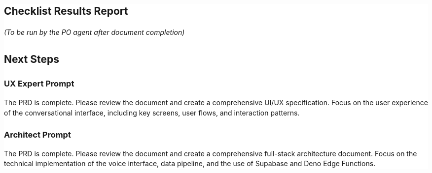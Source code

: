 ## **Checklist Results Report**

*(To be run by the PO agent after document completion)*

## **Next Steps**

### **UX Expert Prompt**

The PRD is complete. Please review the document and create a comprehensive UI/UX specification. Focus on the user experience of the conversational interface, including key screens, user flows, and interaction patterns.

### **Architect Prompt**

The PRD is complete. Please review the document and create a comprehensive full-stack architecture document. Focus on the technical implementation of the voice interface, data pipeline, and the use of Supabase and Deno Edge Functions.